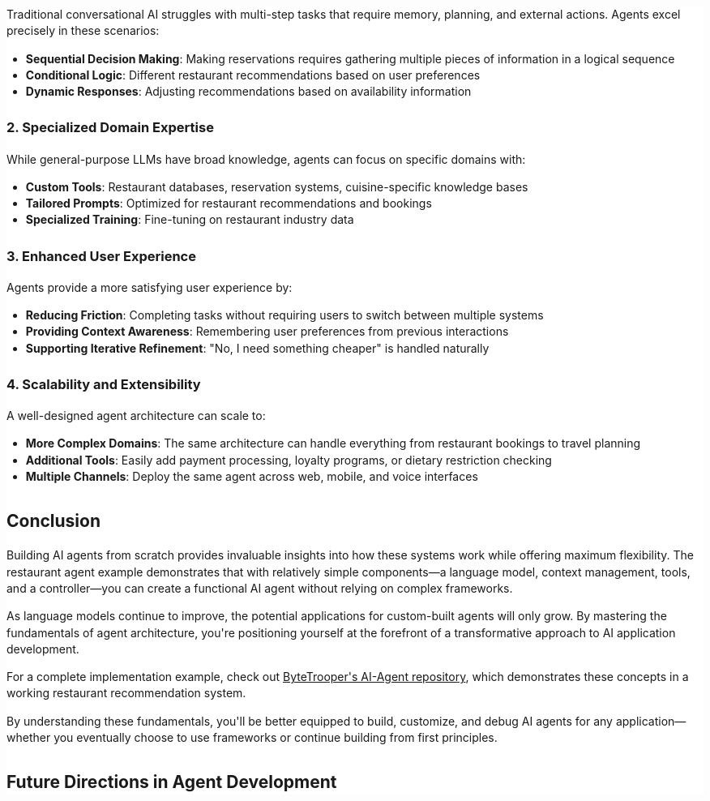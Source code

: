 Traditional conversational AI struggles with multi-step tasks that require memory, planning, and external actions. Agents excel precisely in these scenarios:

- **Sequential Decision Making**: Making reservations requires gathering multiple pieces of information in a logical sequence
- **Conditional Logic**: Different restaurant recommendations based on user preferences
- **Dynamic Responses**: Adjusting recommendations based on availability information

### 2. Specialized Domain Expertise

While general-purpose LLMs have broad knowledge, agents can focus on specific domains with:

- **Custom Tools**: Restaurant databases, reservation systems, cuisine-specific knowledge bases
- **Tailored Prompts**: Optimized for restaurant recommendations and bookings
- **Specialized Training**: Fine-tuning on restaurant industry data

### 3. Enhanced User Experience

Agents provide a more satisfying user experience by:

- **Reducing Friction**: Completing tasks without requiring users to switch between multiple systems
- **Providing Context Awareness**: Remembering user preferences from previous interactions
- **Supporting Iterative Refinement**: "No, I need something cheaper" is handled naturally

### 4. Scalability and Extensibility

A well-designed agent architecture can scale to:

- **More Complex Domains**: The same architecture can handle everything from restaurant bookings to travel planning
- **Additional Tools**: Easily add payment processing, loyalty programs, or dietary restriction checking
- **Multiple Channels**: Deploy the same agent across web, mobile, and voice interfaces

## Conclusion

Building AI agents from scratch provides invaluable insights into how these systems work while offering maximum flexibility. The restaurant agent example demonstrates that with relatively simple components—a language model, context management, tools, and a controller—you can create a functional AI agent without relying on complex frameworks.

As language models continue to improve, the potential applications for custom-built agents will only grow. By mastering the fundamentals of agent architecture, you're positioning yourself at the forefront of a transformative approach to AI application development.

For a complete implementation example, check out [ByteTrooper's AI-Agent repository](https://github.com/ByteTrooper/AI-Agent), which demonstrates these concepts in a working restaurant recommendation system.

By understanding these fundamentals, you'll be better equipped to build, customize, and debug AI agents for any application—whether you eventually choose to use frameworks or continue building from first principles.

## Future Directions in Agent Development
